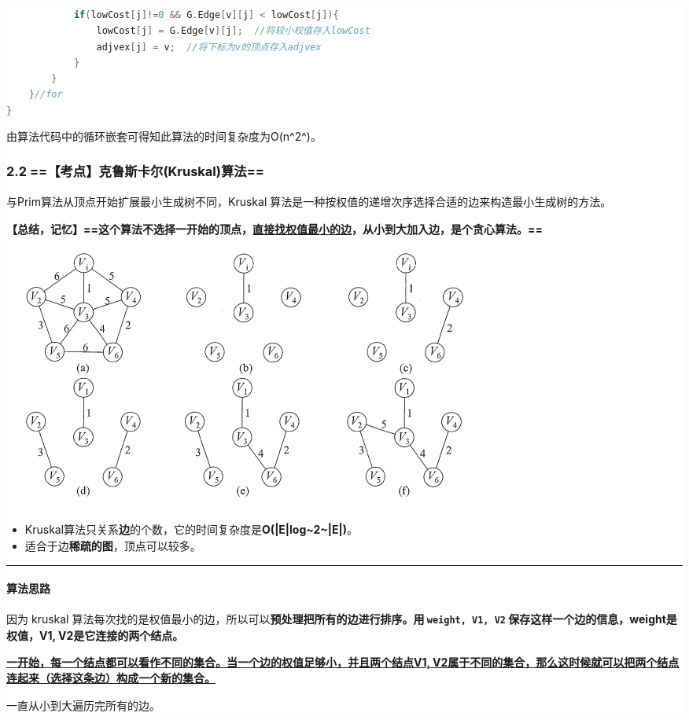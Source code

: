 ```c
			if(lowCost[j]!=0 && G.Edge[v][j] < lowCost[j]){
				lowCost[j] = G.Edge[v][j];	//将较小权值存入lowCost
				adjvex[j] = v;	//将下标为v的顶点存入adjvex
			}
		}
	}//for
}
```

由算法代码中的循环嵌套可得知此算法的时间复杂度为O(n^2^)。



### 2.2 ==【考点】克鲁斯卡尔(Kruskal)算法==

与Prim算法从顶点开始扩展最小生成树不同，Kruskal 算法是一种按权值的递增次序选择合适的边来构造最小生成树的方法。

**【总结，记忆】==这个算法不选择一开始的顶点，<u>直接找权值最小的边</u>，从小到大加入边，是个贪心算法。==**

![Kruskal](imgs-DS/6kruskal算法.png)

- Kruskal算法只关系**边**的个数，它的时间复杂度是**O(|E|log~2~|E|)**。
- 适合于边**稀疏的图**，顶点可以较多。

---

#### 算法思路

因为 kruskal 算法每次找的是权值最小的边，所以可以**预处理把所有的边进行排序。用 `weight, V1, V2` 保存这样一个边的信息，weight是权值，V1, V2是它连接的两个结点。**

**<u>一开始，每一个结点都可以看作不同的集合。当一个边的权值足够小，并且两个结点V1, V2属于不同的集合，那么这时候就可以把两个结点连起来（选择这条边）构成一个新的集合。</u>**

一直从小到大遍历完所有的边。
